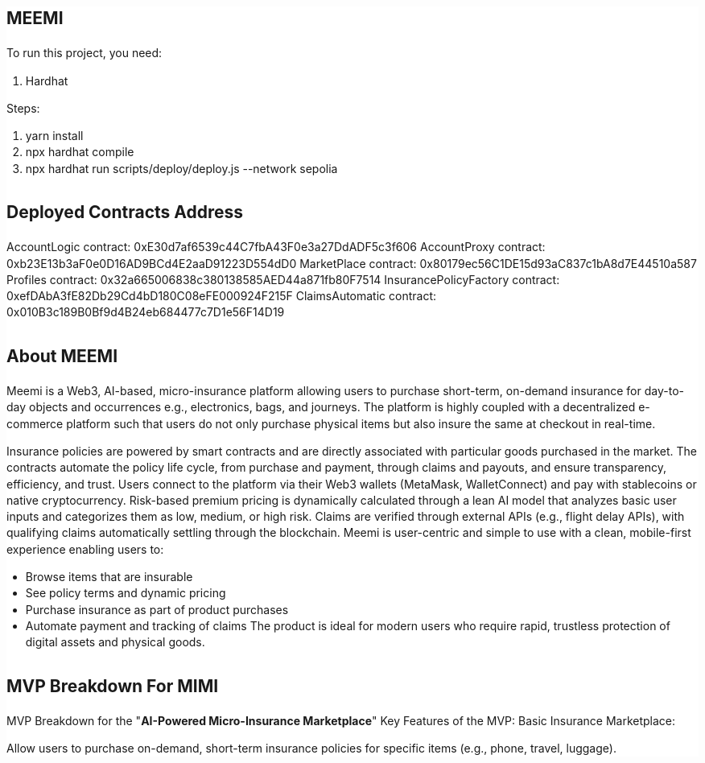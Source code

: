 ## MEEMI

To run this project, you need:

1. Hardhat

Steps:

1. yarn install
2. npx hardhat compile
3. npx hardhat run scripts/deploy/deploy.js --network sepolia

## Deployed Contracts Address

AccountLogic contract: 0xE30d7af6539c44C7fbA43F0e3a27DdADF5c3f606
AccountProxy contract: 0xb23E13b3aF0e0D16AD9BCd4E2aaD91223D554dD0
MarketPlace contract: 0x80179ec56C1DE15d93aC837c1bA8d7E44510a587
Profiles contract: 0x32a665006838c380138585AED44a871fb80F7514
InsurancePolicyFactory contract: 0xefDAbA3fE82Db29Cd4bD180C08eFE000924F215F
ClaimsAutomatic contract: 0x010B3c189B0Bf9d4B24eb684477c7D1e56F14D19

## About MEEMI

Meemi is a Web3, AI-based, micro-insurance platform allowing users to purchase short-term, on-demand insurance for day-to-day objects and occurrences e.g., electronics, bags, and journeys. The platform is highly coupled with a decentralized e-commerce platform such that users do not only purchase physical items but also insure the same at checkout in real-time.

Insurance policies are powered by smart contracts and are directly associated with particular goods purchased in the market. The contracts automate the policy life cycle, from purchase and payment, through claims and payouts, and ensure transparency, efficiency, and trust. Users connect to the platform via their Web3 wallets (MetaMask, WalletConnect) and pay with stablecoins or native cryptocurrency.
Risk-based premium pricing is dynamically calculated through a lean AI model that analyzes basic user inputs and categorizes them as low, medium, or high risk. Claims are verified through external APIs (e.g., flight delay APIs), with qualifying claims automatically settling through the blockchain.
Meemi is user-centric and simple to use with a clean, mobile-first experience enabling users to:

- Browse items that are insurable
- See policy terms and dynamic pricing
- Purchase insurance as part of product purchases
- Automate payment and tracking of claims
  The product is ideal for modern users who require rapid, trustless protection of digital assets and physical goods.

## MVP Breakdown For MIMI

MVP Breakdown for the "**AI-Powered Micro-Insurance Marketplace**"
Key Features of the MVP:
Basic Insurance Marketplace:

Allow users to purchase on-demand, short-term insurance policies for specific items (e.g., phone, travel, luggage).

